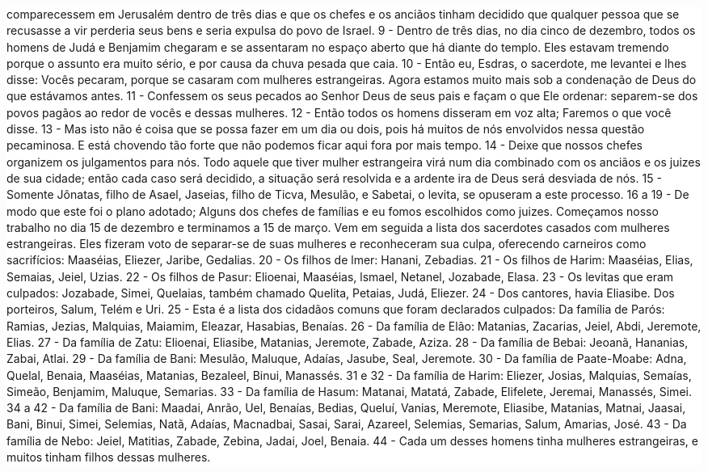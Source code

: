 comparecessem em Jerusalém dentro de três dias e que os chefes e os anciãos tinham
decidido que qualquer pessoa que se recusasse a vir perderia seus bens e seria expulsa do
povo de Israel.
9 - Dentro de três dias, no dia cinco de dezembro, todos os homens de Judá e Benjamim
chegaram e se assentaram no espaço aberto que há diante do templo. Eles estavam tremendo
porque o assunto era muito sério, e por causa da chuva pesada que caia.
10 - Então eu, Esdras, o sacerdote, me levantei e lhes disse: Vocês pecaram, porque se
casaram com mulheres estrangeiras. Agora estamos muito mais sob a condenação de Deus do
que estávamos antes.
11 - Confessem os seus pecados ao Senhor Deus de seus pais e façam o que Ele ordenar:
separem-se dos povos pagãos ao redor de vocês e dessas mulheres.
12 - Então todos os homens disseram em voz alta; Faremos o que você disse.
13 - Mas isto não é coisa que se possa fazer em um dia ou dois, pois há muitos de nós
envolvidos nessa questão pecaminosa. E está chovendo tão forte que não podemos ficar aqui
fora por mais tempo.
14 - Deixe que nossos chefes organizem os julgamentos para nós. Todo aquele que tiver
mulher estrangeira virá num dia combinado com os anciãos e os juizes de sua cidade; então
cada caso será decidido, a situação será resolvida e a ardente ira de Deus será desviada de
nós.
15 - Somente Jônatas, filho de Asael, Jaseias, filho de Ticva, Mesulão, e Sabetai, o levita, se
opuseram a este processo.
16 a 19 - De modo que este foi o plano adotado; Alguns dos chefes de famílias e eu fomos
escolhidos como juizes. Começamos nosso trabalho no dia 15 de dezembro e terminamos a 15
de março. Vem em seguida a lista dos sacerdotes casados com mulheres estrangeiras. Eles
fizeram voto de separar-se de suas mulheres e reconheceram sua culpa, oferecendo carneiros
como sacrifícios: Maaséias, Eliezer, Jaribe, Gedalias.
20 - Os filhos de lmer: Hanani, Zebadias.
21 - Os filhos de Harim: Maaséias, Elias, Semaias, Jeiel, Uzias.
22 - Os filhos de Pasur: Elioenai, Maaséias, lsmael, Netanel, Jozabade, Elasa.
23 - Os levitas que eram culpados: Jozabade, Simei, Quelaias, também chamado Quelita,
Petaias, Judá, Eliezer.
24 - Dos cantores, havia Eliasibe. Dos porteiros, Salum, Telém e Uri.
25 - Esta é a lista dos cidadãos comuns que foram declarados culpados: Da família de Parós:
Ramias, Jezias, Malquias, Maiamim, Eleazar, Hasabias, Benaías.
26 - Da família de Elão: Matanias, Zacarias, Jeiel, Abdi, Jeremote, Elias.
27 - Da família de Zatu: Elioenai, Eliasibe, Matanias, Jeremote, Zabade, Aziza.
28 - Da família de Bebai: Jeoanã, Hananias, Zabai, Atlai.
29 - Da família de Bani: Mesulão, Maluque, Adaías, Jasube, Seal, Jeremote.
30 - Da família de Paate-Moabe: Adna, Quelal, Benaia, Maaséias, Matanias, Bezaleel, Binui,
Manassés.
31 e 32 - Da família de Harim: Eliezer, Josias, Malquias, Semaías, Simeão, Benjamim,
Maluque, Semarias.
33 - Da família de Hasum: Matanai, Matatá, Zabade, Elifelete, Jeremai, Manassés, Simei.
34 a 42 - Da família de Bani: Maadai, Anrão, Uel, Benaías, Bedias, Queluí, Vanias, Meremote,
Eliasibe, Matanias, Matnai, Jaasai, Bani, Binui, Simei, Selemias, Natã, Adaías, Macnadbai,
Sasai, Sarai, Azareel, Selemias, Semarias, Salum, Amarias, José.
43 - Da família de Nebo: Jeiel, Matitias, Zabade, Zebina, Jadai, Joel, Benaia.
44 - Cada um desses homens tinha mulheres estrangeiras, e muitos tinham filhos dessas
mulheres. 
